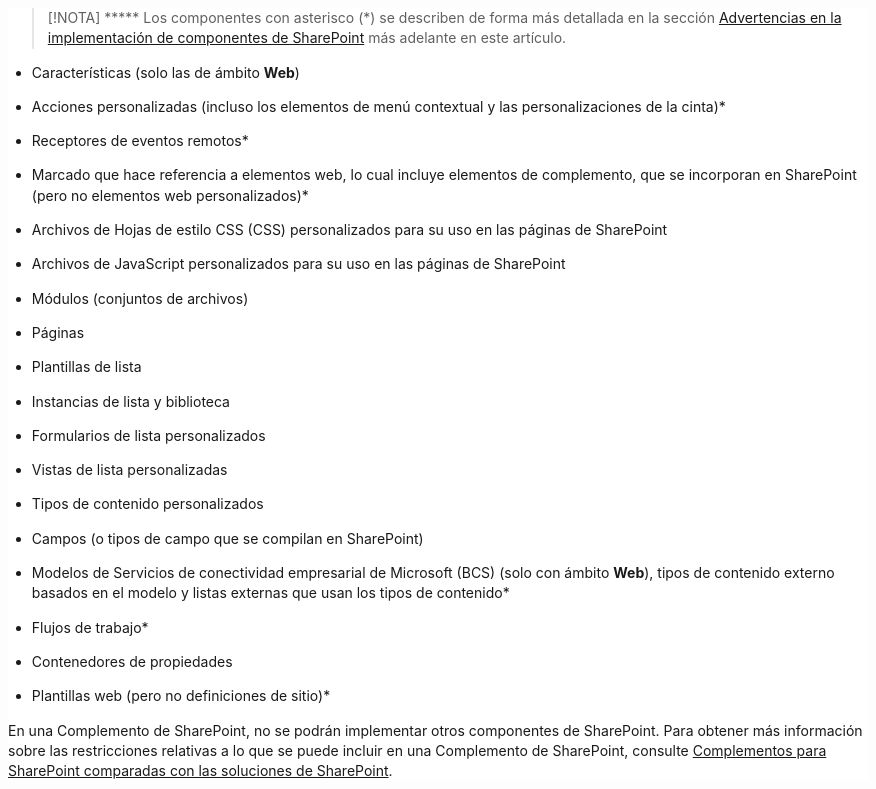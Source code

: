     
    

> [!NOTA]
> ***** Los componentes con asterisco (*) se describen de forma más detallada en la sección [Advertencias en la implementación de componentes de SharePoint](#SpecialCases) más adelante en este artículo.
  
    
    


- Características (solo las de ámbito **Web**)
    
  
- Acciones personalizadas (incluso los elementos de menú contextual y las personalizaciones de la cinta)*
    
  
- Receptores de eventos remotos*
    
  
- Marcado que hace referencia a elementos web, lo cual incluye elementos de complemento, que se incorporan en SharePoint (pero no elementos web personalizados)*
    
  
- Archivos de Hojas de estilo CSS (CSS) personalizados para su uso en las páginas de SharePoint
    
  
- Archivos de JavaScript personalizados para su uso en las páginas de SharePoint
    
  
- Módulos (conjuntos de archivos)
    
  
- Páginas
    
  
- Plantillas de lista
    
  
- Instancias de lista y biblioteca
    
  
- Formularios de lista personalizados
    
  
- Vistas de lista personalizadas
    
  
- Tipos de contenido personalizados
    
  
- Campos (o tipos de campo que se compilan en SharePoint)
    
  
- Modelos de Servicios de conectividad empresarial de Microsoft (BCS) (solo con ámbito **Web**), tipos de contenido externo basados en el modelo y listas externas que usan los tipos de contenido*
    
  
- Flujos de trabajo*
    
  
- Contenedores de propiedades
    
  
- Plantillas web (pero no definiciones de sitio)*
    
  
En una Complemento de SharePoint, no se podrán implementar otros componentes de SharePoint. Para obtener más información sobre las restricciones relativas a lo que se puede incluir en una Complemento de SharePoint, consulte  [Complementos para SharePoint comparadas con las soluciones de SharePoint](http://msdn.microsoft.com/library/0e9efadb-aaf2-4c0d-afd5-d6cf25c4e7a8%28Office.15%29.aspx).
  